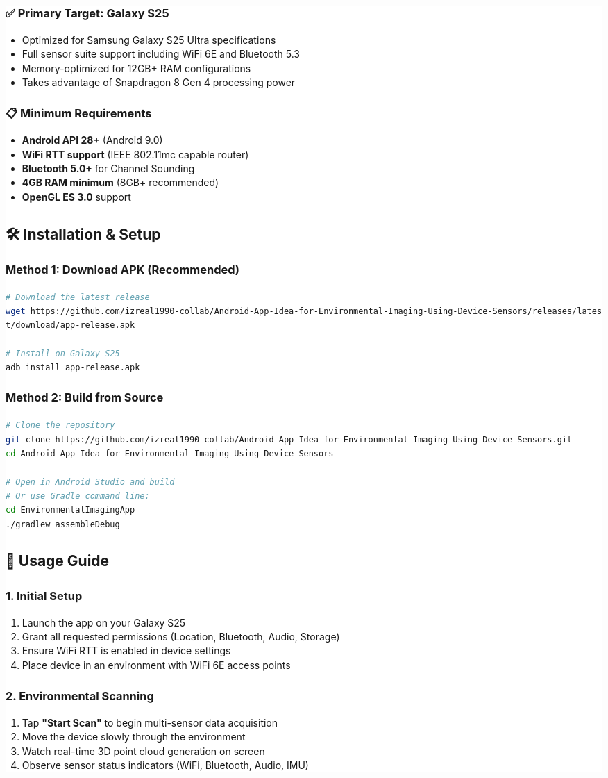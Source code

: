 ### ✅ **Primary Target: Galaxy S25**
- Optimized for Samsung Galaxy S25 Ultra specifications
- Full sensor suite support including WiFi 6E and Bluetooth 5.3
- Memory-optimized for 12GB+ RAM configurations
- Takes advantage of Snapdragon 8 Gen 4 processing power

### 📋 **Minimum Requirements**
- **Android API 28+** (Android 9.0)
- **WiFi RTT support** (IEEE 802.11mc capable router)
- **Bluetooth 5.0+** for Channel Sounding
- **4GB RAM minimum** (8GB+ recommended)
- **OpenGL ES 3.0** support

## 🛠️ Installation & Setup

### **Method 1: Download APK (Recommended)**
```bash
# Download the latest release
wget https://github.com/izreal1990-collab/Android-App-Idea-for-Environmental-Imaging-Using-Device-Sensors/releases/latest/download/app-release.apk

# Install on Galaxy S25
adb install app-release.apk
```

### **Method 2: Build from Source**
```bash
# Clone the repository
git clone https://github.com/izreal1990-collab/Android-App-Idea-for-Environmental-Imaging-Using-Device-Sensors.git
cd Android-App-Idea-for-Environmental-Imaging-Using-Device-Sensors

# Open in Android Studio and build
# Or use Gradle command line:
cd EnvironmentalImagingApp
./gradlew assembleDebug
```

## 📖 Usage Guide

### **1. Initial Setup**
1. Launch the app on your Galaxy S25
2. Grant all requested permissions (Location, Bluetooth, Audio, Storage)
3. Ensure WiFi RTT is enabled in device settings
4. Place device in an environment with WiFi 6E access points

### **2. Environmental Scanning**
1. Tap **"Start Scan"** to begin multi-sensor data acquisition
2. Move the device slowly through the environment
3. Watch real-time 3D point cloud generation on screen
4. Observe sensor status indicators (WiFi, Bluetooth, Audio, IMU)
